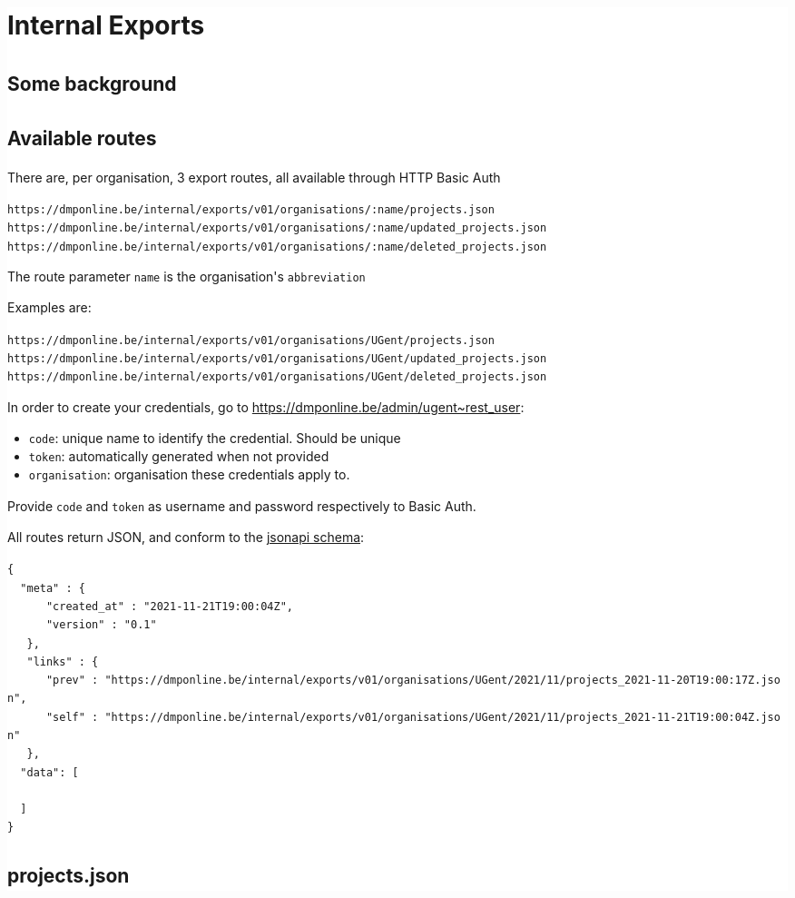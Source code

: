 Internal Exports
================

Some background
---------------

Available routes
----------------

There are, per organisation, 3 export routes, all available through HTTP Basic Auth

```
https://dmponline.be/internal/exports/v01/organisations/:name/projects.json
https://dmponline.be/internal/exports/v01/organisations/:name/updated_projects.json
https://dmponline.be/internal/exports/v01/organisations/:name/deleted_projects.json
```

The route parameter `name` is the organisation's `abbreviation`

Examples are:

```
https://dmponline.be/internal/exports/v01/organisations/UGent/projects.json
https://dmponline.be/internal/exports/v01/organisations/UGent/updated_projects.json
https://dmponline.be/internal/exports/v01/organisations/UGent/deleted_projects.json
```

In order to create your credentials, go to https://dmponline.be/admin/ugent~rest_user:

  * `code`: unique name to identify the credential. Should be unique
  * `token`: automatically generated when not provided
  * `organisation`: organisation these credentials apply to.

Provide `code` and `token` as username and password respectively to Basic Auth.

All routes return JSON, and conform to the [jsonapi schema](https://jsonapi.org/format/#document-top-level):

```
{
  "meta" : {
      "created_at" : "2021-11-21T19:00:04Z",
      "version" : "0.1"
   },
   "links" : {
      "prev" : "https://dmponline.be/internal/exports/v01/organisations/UGent/2021/11/projects_2021-11-20T19:00:17Z.json",
      "self" : "https://dmponline.be/internal/exports/v01/organisations/UGent/2021/11/projects_2021-11-21T19:00:04Z.json"
   },
  "data": [

  ]
}
```

projects.json
-------------
